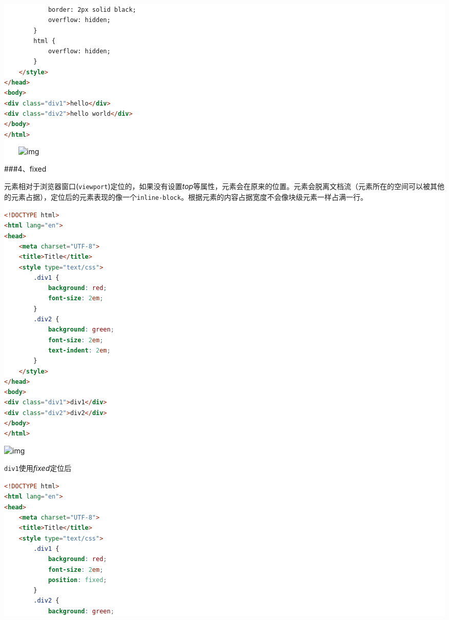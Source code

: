 ```html
            border: 2px solid black;
            overflow: hidden;
        }
        html {
            overflow: hidden;
        }
    </style>
</head>
<body>
<div class="div1">hello</div>
<div class="div2">hello world</div>
</body>
</html>
```

　　![img](https://img2018.cnblogs.com/blog/1252860/201902/1252860-20190228231804771-141805031.png)

###4、fixed

元素相对于浏览器窗口(`viewport`)定位的，如果没有设置*top*等属性，元素会在原来的位置。元素会脱离文档流（元素所在的空间可以被其他的元素占据），定位后的元素表现的像一个`inline-block`。根据元素的内容占据宽度不会像块级元素一样占满一行。　

```html
<!DOCTYPE html>
<html lang="en">
<head>
    <meta charset="UTF-8">
    <title>Title</title>
    <style type="text/css">
        .div1 {
            background: red;
            font-size: 2em;
        }
        .div2 {
            background: green;
            font-size: 2em;
            text-indent: 2em;
        }
    </style>
</head>
<body>
<div class="div1">div1</div>
<div class="div2">div2</div>
</body>
</html>
```

![img](https://img2018.cnblogs.com/blog/1252860/201902/1252860-20190227222331244-83202485.png)

`div1`使用*fixed*定位后

```html
<!DOCTYPE html>
<html lang="en">
<head>
    <meta charset="UTF-8">
    <title>Title</title>
    <style type="text/css">
        .div1 {
            background: red;
            font-size: 2em;
            position: fixed;
        }
        .div2 {
            background: green;
```